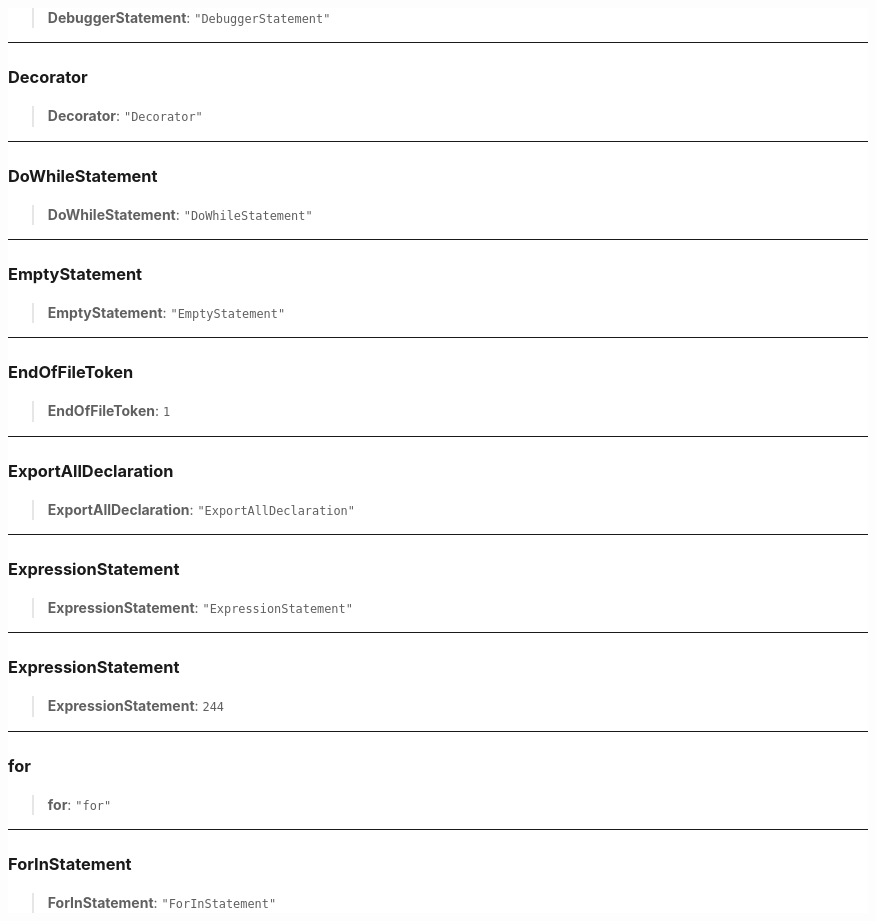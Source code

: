 > **DebuggerStatement**: `"DebuggerStatement"`

***

### Decorator

> **Decorator**: `"Decorator"`

***

### DoWhileStatement

> **DoWhileStatement**: `"DoWhileStatement"`

***

### EmptyStatement

> **EmptyStatement**: `"EmptyStatement"`

***

### EndOfFileToken

> **EndOfFileToken**: `1`

***

### ExportAllDeclaration

> **ExportAllDeclaration**: `"ExportAllDeclaration"`

***

### ExpressionStatement

> **ExpressionStatement**: `"ExpressionStatement"`

***

### ExpressionStatement

> **ExpressionStatement**: `244`

***

### for

> **for**: `"for"`

***

### ForInStatement

> **ForInStatement**: `"ForInStatement"`
